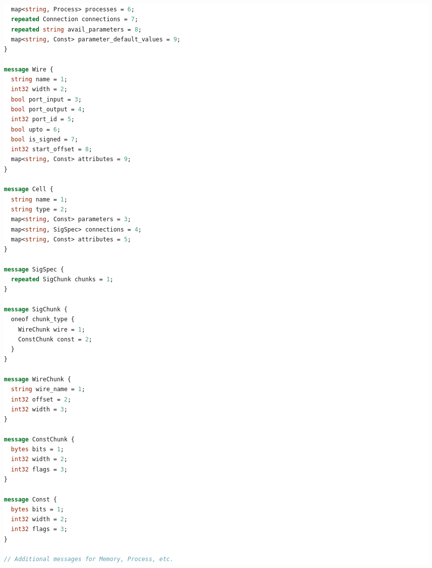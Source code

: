 ```protobuf
  map<string, Process> processes = 6;
  repeated Connection connections = 7;
  repeated string avail_parameters = 8;
  map<string, Const> parameter_default_values = 9;
}

message Wire {
  string name = 1;
  int32 width = 2;
  bool port_input = 3;
  bool port_output = 4;
  int32 port_id = 5;
  bool upto = 6;
  bool is_signed = 7;
  int32 start_offset = 8;
  map<string, Const> attributes = 9;
}

message Cell {
  string name = 1;
  string type = 2;
  map<string, Const> parameters = 3;
  map<string, SigSpec> connections = 4;
  map<string, Const> attributes = 5;
}

message SigSpec {
  repeated SigChunk chunks = 1;
}

message SigChunk {
  oneof chunk_type {
    WireChunk wire = 1;
    ConstChunk const = 2;
  }
}

message WireChunk {
  string wire_name = 1;
  int32 offset = 2;
  int32 width = 3;
}

message ConstChunk {
  bytes bits = 1;
  int32 width = 2;
  int32 flags = 3;
}

message Const {
  bytes bits = 1;
  int32 width = 2;
  int32 flags = 3;
}

// Additional messages for Memory, Process, etc.
```
